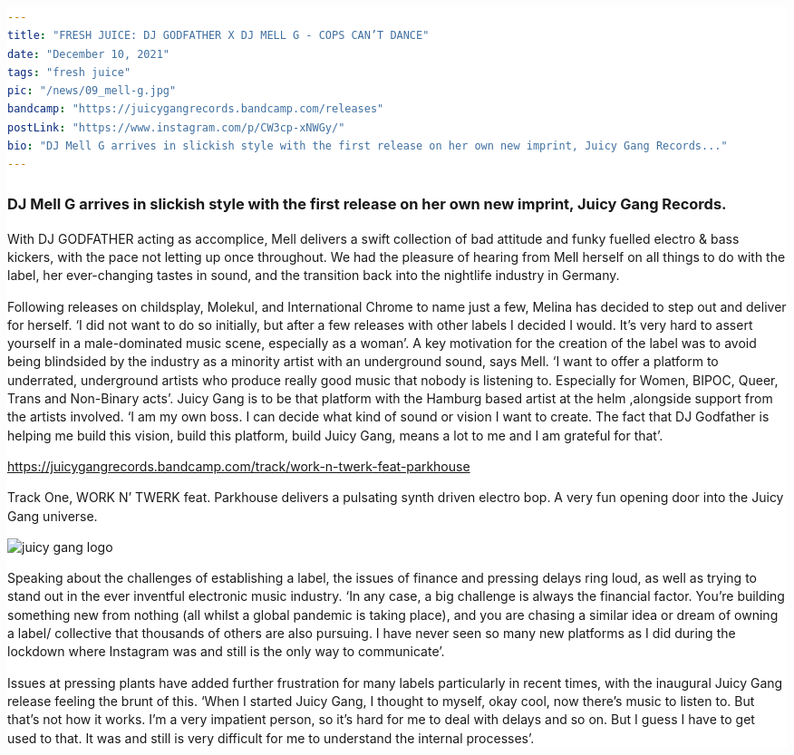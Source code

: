 ```yaml
---
title: "FRESH JUICE: DJ GODFATHER X DJ MELL G - COPS CAN’T DANCE"
date: "December 10, 2021"
tags: "fresh juice"
pic: "/news/09_mell-g.jpg"
bandcamp: "https://juicygangrecords.bandcamp.com/releases"
postLink: "https://www.instagram.com/p/CW3cp-xNWGy/"
bio: "DJ Mell G arrives in slickish style with the first release on her own new imprint, Juicy Gang Records..."
---
```


### DJ Mell G arrives in slickish style with the first release on her own new imprint, Juicy Gang Records.

With DJ GODFATHER acting as accomplice, Mell delivers a swift collection of bad attitude and funky fuelled electro & bass kickers, with the pace not letting up once throughout. We had the pleasure of hearing from Mell herself on all things to do with the label, her ever-changing tastes in sound, and the transition back into the nightlife industry in Germany.

Following releases on childsplay, Molekul, and International Chrome to name just a few, Melina has decided to step out and deliver for herself.
‘I did not want to do so initially, but after a few releases with other labels I decided I would. It’s very hard to assert yourself in a male-dominated music scene, especially as a woman’.
A key motivation for the creation of the label was to avoid being blindsided by the industry as a minority artist with an underground sound, says Mell.
‘I want to offer a platform to underrated, underground artists who produce really good music that nobody is listening to. Especially for Women, BIPOC, Queer, Trans and Non-Binary acts’.
Juicy Gang is to be that platform with the Hamburg based artist at the helm ,alongside support from the artists involved.
‘I am my own boss. I can decide what kind of sound or vision I want to create. The fact that DJ Godfather is helping me build this vision, build this platform, build Juicy Gang, means a lot to me and I am grateful for that’.

https://juicygangrecords.bandcamp.com/track/work-n-twerk-feat-parkhouse

Track One, WORK N’ TWERK feat. Parkhouse delivers a pulsating synth driven electro bop. A very fun opening door into the Juicy Gang universe.

<img src="/news/09_juicy-gang.jpg" alt="juicy gang logo" width="100%" />

Speaking about the challenges of establishing a label, the issues of finance and pressing delays ring loud, as well as trying to stand out in the ever inventful electronic music industry.
‘In any case, a big challenge is always the financial factor. You’re building something new from nothing (all whilst a global pandemic is taking place), and you are chasing a similar idea or dream of owning a label/ collective that thousands of others are also pursuing. I have never seen so many new platforms as I did during the lockdown where Instagram was and still is the only way to communicate’.

Issues at pressing plants have added further frustration for many labels particularly in recent times, with the inaugural Juicy Gang release feeling the brunt of this.
‘When I started Juicy Gang, I thought to myself, okay cool, now there’s music to listen to. But that’s not how it works. I’m a very impatient person, so it’s hard for me to deal with delays and so on. But I guess I have to get used to that. It was and still is very difficult for me to understand the internal processes’.
